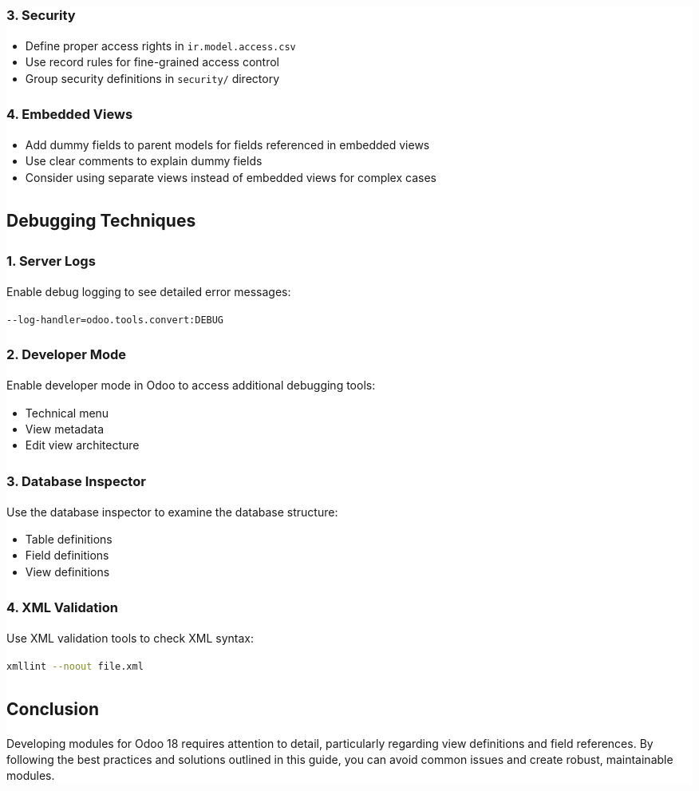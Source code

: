 ### 3. Security

- Define proper access rights in `ir.model.access.csv`
- Use record rules for fine-grained access control
- Group security definitions in `security/` directory

### 4. Embedded Views

- Add dummy fields to parent models for fields referenced in embedded views
- Use clear comments to explain dummy fields
- Consider using separate views instead of embedded views for complex cases

## Debugging Techniques

### 1. Server Logs

Enable debug logging to see detailed error messages:

```bash
--log-handler=odoo.tools.convert:DEBUG
```

### 2. Developer Mode

Enable developer mode in Odoo to access additional debugging tools:

- Technical menu
- View metadata
- Edit view architecture

### 3. Database Inspector

Use the database inspector to examine the database structure:

- Table definitions
- Field definitions
- View definitions

### 4. XML Validation

Use XML validation tools to check XML syntax:

```bash
xmllint --noout file.xml
```

## Conclusion

Developing modules for Odoo 18 requires attention to detail, particularly regarding view definitions and field references. By following the best practices and solutions outlined in this guide, you can avoid common issues and create robust, maintainable modules.
